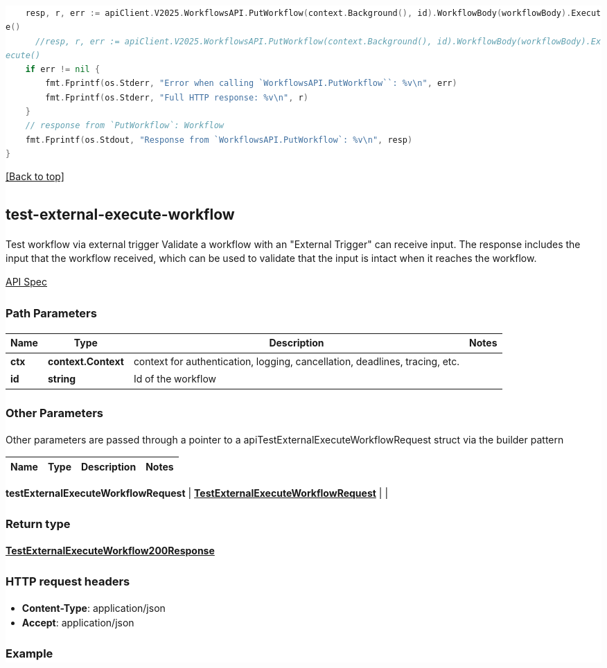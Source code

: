 ```go
    resp, r, err := apiClient.V2025.WorkflowsAPI.PutWorkflow(context.Background(), id).WorkflowBody(workflowBody).Execute()
	  //resp, r, err := apiClient.V2025.WorkflowsAPI.PutWorkflow(context.Background(), id).WorkflowBody(workflowBody).Execute()
    if err != nil {
	    fmt.Fprintf(os.Stderr, "Error when calling `WorkflowsAPI.PutWorkflow``: %v\n", err)
	    fmt.Fprintf(os.Stderr, "Full HTTP response: %v\n", r)
    }
    // response from `PutWorkflow`: Workflow
    fmt.Fprintf(os.Stdout, "Response from `WorkflowsAPI.PutWorkflow`: %v\n", resp)
}
```

[[Back to top]](#)

## test-external-execute-workflow
Test workflow via external trigger
Validate a workflow with an "External Trigger" can receive input.  The response includes the input that the workflow received, which can be used to validate that the input is intact when it reaches the workflow.

[API Spec](https://developer.sailpoint.com/docs/api/v2025/test-external-execute-workflow)

### Path Parameters


Name | Type | Description  | Notes
------------- | ------------- | ------------- | -------------
**ctx** | **context.Context** | context for authentication, logging, cancellation, deadlines, tracing, etc.
**id** | **string** | Id of the workflow | 

### Other Parameters

Other parameters are passed through a pointer to a apiTestExternalExecuteWorkflowRequest struct via the builder pattern


Name | Type | Description  | Notes
------------- | ------------- | ------------- | -------------

 **testExternalExecuteWorkflowRequest** | [**TestExternalExecuteWorkflowRequest**](../models/test-external-execute-workflow-request) |  | 

### Return type

[**TestExternalExecuteWorkflow200Response**](../models/test-external-execute-workflow200-response)

### HTTP request headers

- **Content-Type**: application/json
- **Accept**: application/json

### Example
